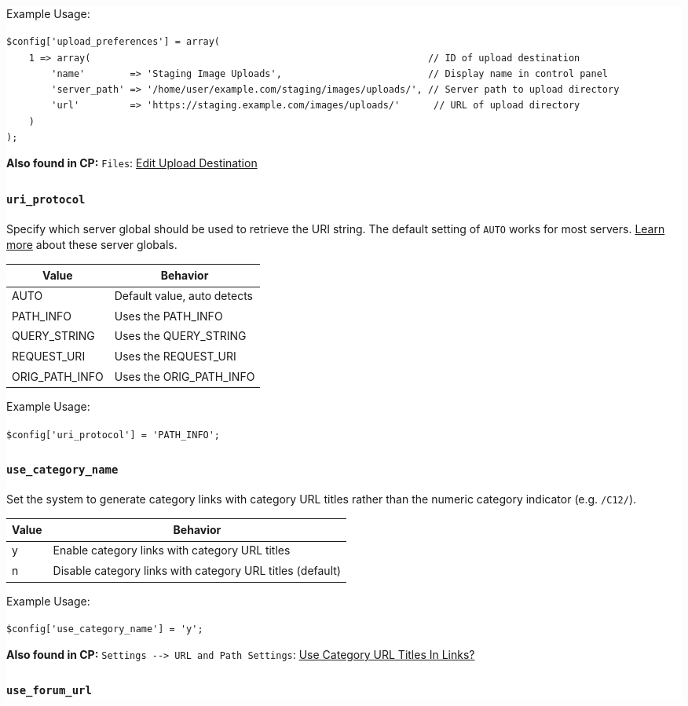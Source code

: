 Example Usage:

    $config['upload_preferences'] = array(
        1 => array(                                                            // ID of upload destination
            'name'        => 'Staging Image Uploads',                          // Display name in control panel
            'server_path' => '/home/user/example.com/staging/images/uploads/', // Server path to upload directory
            'url'         => 'https://staging.example.com/images/uploads/'      // URL of upload directory
        )
    );

**Also found in CP:** `Files`: [Edit Upload Destination](control-panel/file-manager.md#createedit-upload-directory)

### `uri_protocol`

Specify which server global should be used to retrieve the URI string. The default setting of `AUTO` works for most servers. [Learn more](https://www.php.net/manual/en/reserved.variables.server.php) about these server globals.

| Value          | Behavior                    |
| -------------- | --------------------------- |
| AUTO           | Default value, auto detects |
| PATH_INFO      | Uses the PATH_INFO          |
| QUERY_STRING   | Uses the QUERY_STRING       |
| REQUEST_URI    | Uses the REQUEST_URI        |
| ORIG_PATH_INFO | Uses the ORIG_PATH_INFO     |

Example Usage:

    $config['uri_protocol'] = 'PATH_INFO';

### `use_category_name`

Set the system to generate category links with category URL titles rather than the numeric category indicator (e.g. `/C12/`).

| Value | Behavior                                                  |
| ----- | --------------------------------------------------------- |
| y     | Enable category links with category URL titles            |
| n     | Disable category links with category URL titles (default) |

Example Usage:

    $config['use_category_name'] = 'y';

**Also found in CP:** `Settings --> URL and Path Settings`: [Use Category URL Titles In Links? ](control-panel/settings/urls.md#category-url)

### `use_forum_url`
